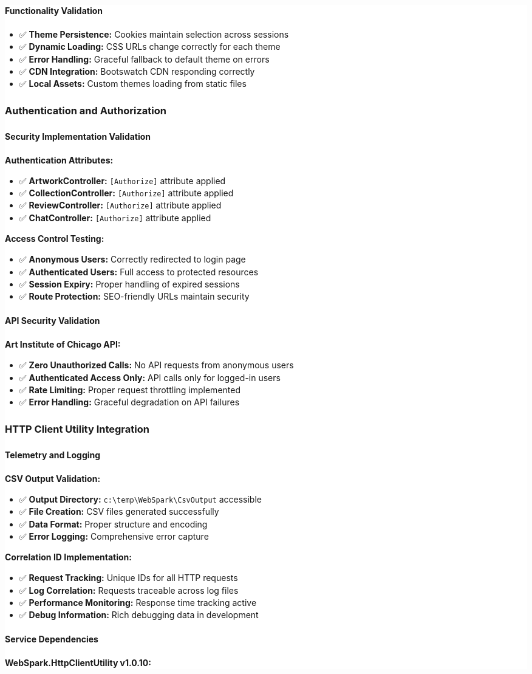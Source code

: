 #### Functionality Validation

- ✅ **Theme Persistence:** Cookies maintain selection across sessions
- ✅ **Dynamic Loading:** CSS URLs change correctly for each theme
- ✅ **Error Handling:** Graceful fallback to default theme on errors
- ✅ **CDN Integration:** Bootswatch CDN responding correctly
- ✅ **Local Assets:** Custom themes loading from static files

### Authentication and Authorization

#### Security Implementation Validation

**Authentication Attributes:**

- ✅ **ArtworkController:** `[Authorize]` attribute applied
- ✅ **CollectionController:** `[Authorize]` attribute applied  
- ✅ **ReviewController:** `[Authorize]` attribute applied
- ✅ **ChatController:** `[Authorize]` attribute applied

**Access Control Testing:**

- ✅ **Anonymous Users:** Correctly redirected to login page
- ✅ **Authenticated Users:** Full access to protected resources
- ✅ **Session Expiry:** Proper handling of expired sessions
- ✅ **Route Protection:** SEO-friendly URLs maintain security

#### API Security Validation

**Art Institute of Chicago API:**

- ✅ **Zero Unauthorized Calls:** No API requests from anonymous users
- ✅ **Authenticated Access Only:** API calls only for logged-in users
- ✅ **Rate Limiting:** Proper request throttling implemented
- ✅ **Error Handling:** Graceful degradation on API failures

### HTTP Client Utility Integration

#### Telemetry and Logging

**CSV Output Validation:**

- ✅ **Output Directory:** `c:\temp\WebSpark\CsvOutput` accessible
- ✅ **File Creation:** CSV files generated successfully
- ✅ **Data Format:** Proper structure and encoding
- ✅ **Error Logging:** Comprehensive error capture

**Correlation ID Implementation:**

- ✅ **Request Tracking:** Unique IDs for all HTTP requests
- ✅ **Log Correlation:** Requests traceable across log files
- ✅ **Performance Monitoring:** Response time tracking active
- ✅ **Debug Information:** Rich debugging data in development

#### Service Dependencies

**WebSpark.HttpClientUtility v1.0.10:**
